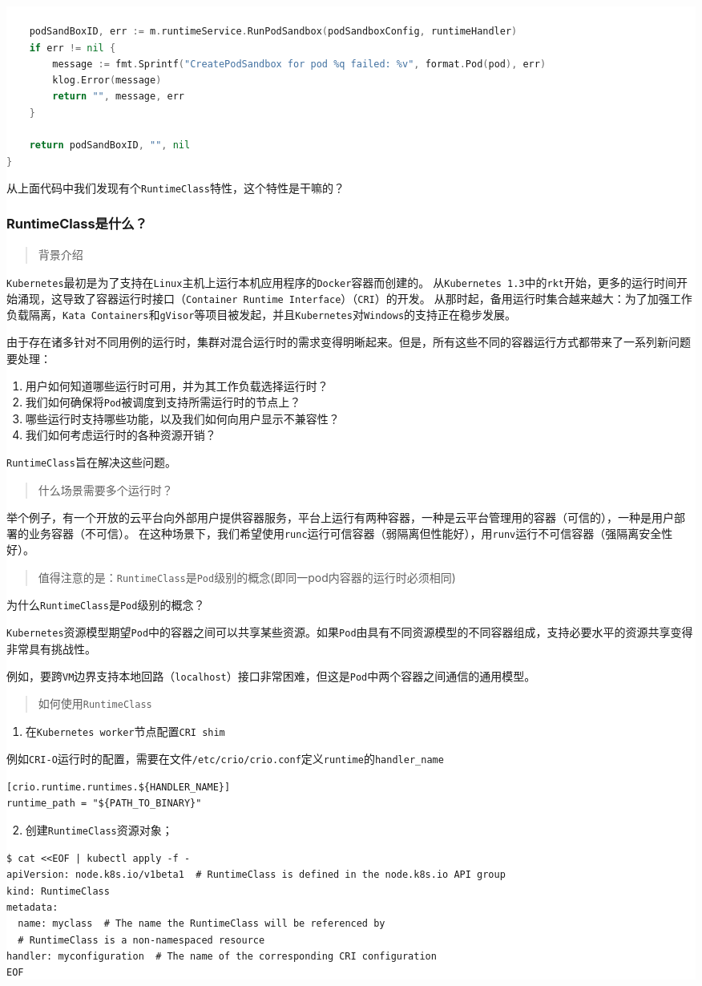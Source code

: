 ```go

	podSandBoxID, err := m.runtimeService.RunPodSandbox(podSandboxConfig, runtimeHandler)
	if err != nil {
		message := fmt.Sprintf("CreatePodSandbox for pod %q failed: %v", format.Pod(pod), err)
		klog.Error(message)
		return "", message, err
	}

	return podSandBoxID, "", nil
}
```

从上面代码中我们发现有个`RuntimeClass`特性，这个特性是干嘛的？

### RuntimeClass是什么？

> 背景介绍

`Kubernetes`最初是为了支持在`Linux`主机上运行本机应用程序的`Docker`容器而创建的。
从`Kubernetes 1.3`中的`rkt`开始，更多的运行时间开始涌现，这导致了容器运行时接口（`Container Runtime Interface`）（`CRI`）的开发。
从那时起，备用运行时集合越来越大：为了加强工作负载隔离，`Kata Containers`和`gVisor`等项目被发起，并且`Kubernetes`对`Windows`的支持正在稳步发展。

由于存在诸多针对不同用例的运行时，集群对混合运行时的需求变得明晰起来。但是，所有这些不同的容器运行方式都带来了一系列新问题要处理：

1. 用户如何知道哪些运行时可用，并为其工作负载选择运行时？
2. 我们如何确保将`Pod`被调度到支持所需运行时的节点上？
3. 哪些运行时支持哪些功能，以及我们如何向用户显示不兼容性？
4. 我们如何考虑运行时的各种资源开销？

`RuntimeClass`旨在解决这些问题。

> 什么场景需要多个运行时？

举个例子，有一个开放的云平台向外部用户提供容器服务，平台上运行有两种容器，一种是云平台管理用的容器（可信的），一种是用户部署的业务容器（不可信）。
在这种场景下，我们希望使用`runc`运行可信容器（弱隔离但性能好），用`runv`运行不可信容器（强隔离安全性好）。

> 值得注意的是：`RuntimeClass`是`Pod`级别的概念(即同一pod内容器的运行时必须相同)

为什么`RuntimeClass`是`Pod`级别的概念？

`Kubernetes`资源模型期望`Pod`中的容器之间可以共享某些资源。如果`Pod`由具有不同资源模型的不同容器组成，支持必要水平的资源共享变得非常具有挑战性。

例如，要跨`VM`边界支持本地回路（`localhost`）接口非常困难，但这是`Pod`中两个容器之间通信的通用模型。

> 如何使用`RuntimeClass`

1. 在`Kubernetes worker`节点配置`CRI shim`

例如`CRI-O`运行时的配置，需要在文件`/etc/crio/crio.conf`定义`runtime`的`handler_name`
```
[crio.runtime.runtimes.${HANDLER_NAME}]
runtime_path = "${PATH_TO_BINARY}"
```

2. 创建`RuntimeClass`资源对象；

```shell
$ cat <<EOF | kubectl apply -f -
apiVersion: node.k8s.io/v1beta1  # RuntimeClass is defined in the node.k8s.io API group
kind: RuntimeClass
metadata:
  name: myclass  # The name the RuntimeClass will be referenced by
  # RuntimeClass is a non-namespaced resource
handler: myconfiguration  # The name of the corresponding CRI configuration
EOF
```
